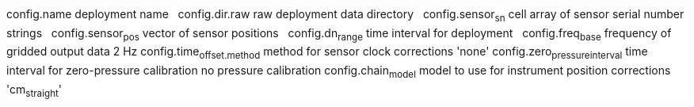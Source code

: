 <tbody>
<tr>
<td class="org-left">config.name</td>
<td class="org-left">deployment name</td>
<td class="org-left">&#xa0;</td>
</tr>


<tr>
<td class="org-left">config.dir.raw</td>
<td class="org-left">raw deployment data directory</td>
<td class="org-left">&#xa0;</td>
</tr>


<tr>
<td class="org-left">config.sensor<sub>sn</sub></td>
<td class="org-left">cell array of sensor serial number strings</td>
<td class="org-left">&#xa0;</td>
</tr>


<tr>
<td class="org-left">config.sensor<sub>pos</sub></td>
<td class="org-left">vector of sensor positions</td>
<td class="org-left">&#xa0;</td>
</tr>


<tr>
<td class="org-left">config.dn<sub>range</sub></td>
<td class="org-left">time interval for deployment</td>
<td class="org-left">&#xa0;</td>
</tr>


<tr>
<td class="org-left">config.freq<sub>base</sub></td>
<td class="org-left">frequency of gridded output data</td>
<td class="org-left">2 Hz</td>
</tr>


<tr>
<td class="org-left">config.time<sub>offset.method</sub></td>
<td class="org-left">method for sensor clock corrections</td>
<td class="org-left">'none'</td>
</tr>


<tr>
<td class="org-left">config.zero<sub>pressure</sub><sub>interval</sub></td>
<td class="org-left">time interval for zero-pressure calibration</td>
<td class="org-left">no pressure calibration</td>
</tr>


<tr>
<td class="org-left">config.chain<sub>model</sub></td>
<td class="org-left">model to use for instrument position corrections</td>
<td class="org-left">'cm<sub>straight</sub>'</td>
</tr>
</tbody>
</table>
